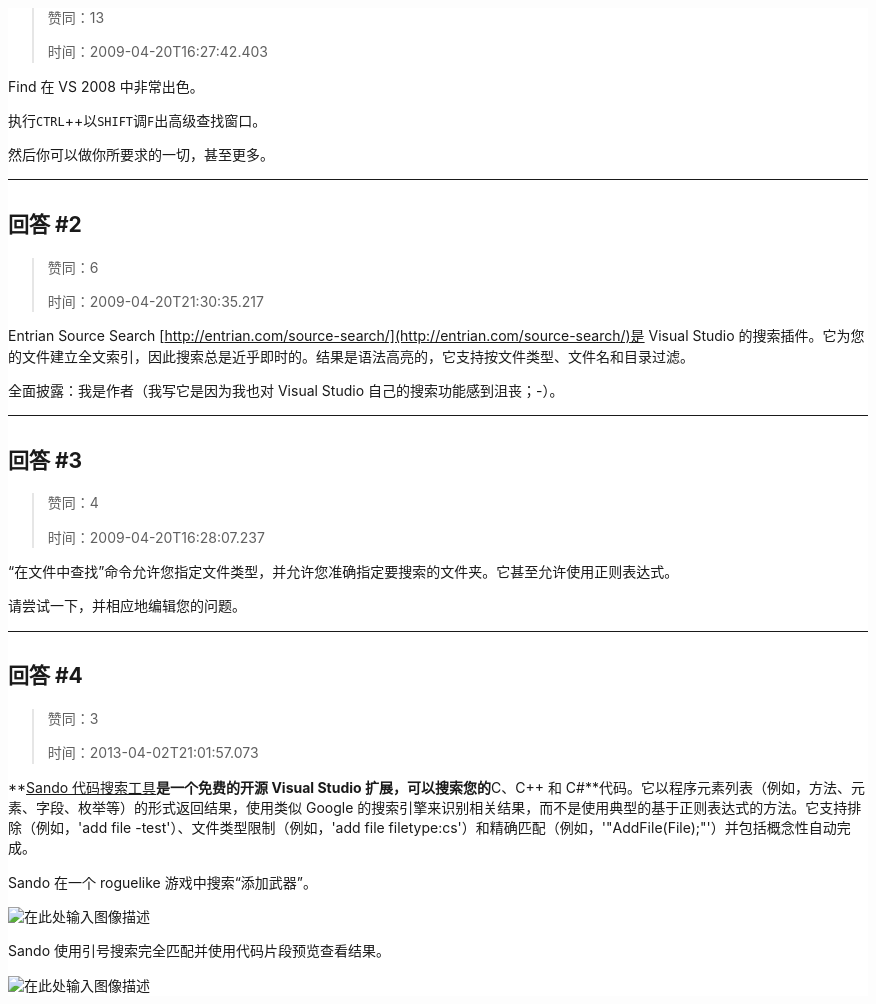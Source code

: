 > 赞同：13
> 
> 时间：2009-04-20T16:27:42.403

Find 在 VS 2008 中非常出色。

执行`CTRL`++以`SHIFT`调`F`出高级查找窗口。

然后你可以做你所要求的一切，甚至更多。

* * *

## 回答 #2

> 赞同：6
> 
> 时间：2009-04-20T21:30:35.217

Entrian Source Search [http://entrian.com/source-search/](http://entrian.com/source-search/)是 Visual Studio 的搜索插件。它为您的文件建立全文索引，因此搜索总是近乎即时的。结果是语法高亮的，它支持按文件类型、文件名和目录过滤。

全面披露：我是作者（我写它是因为我也对 Visual Studio 自己的搜索功能感到沮丧；-）。

* * *

## 回答 #3

> 赞同：4
> 
> 时间：2009-04-20T16:28:07.237

“在文件中查找”命令允许您指定文件类型，并允许您准确指定要搜索的文件夹。它甚至允许使用正则表达式。

请尝试一下，并相应地编辑您的问题。

* * *

## 回答 #4

> 赞同：3
> 
> 时间：2013-04-02T21:01:57.073

**[Sando 代码搜索工具](http://visualstudiogallery.msdn.microsoft.com/06f39a31-20ce-408c-afee-8a02b484db1c)**是一个免费的开源 Visual Studio 扩展，可以搜索您的**C、C++ 和 C#**代码。它以程序元素列表（例如，方法、元素、字段、枚举等）的形式返回结果，使用类似 Google 的搜索引擎来识别相关结果，而不是使用典型的基于正则表达式的方法。它支持排除（例如，'add file -test'）、文件类型限制（例如，'add file filetype:cs'）和精确匹配（例如，'"AddFile(File);"'）并包括概念性自动完成。

Sando 在一个 roguelike 游戏中搜索“添加武器”。

![在此处输入图像描述](https://i.stack.imgur.com/gysWs.png)

Sando 使用引号搜索完全匹配并使用代码片段预览查看结果。

![在此处输入图像描述](https://i.stack.imgur.com/gy5Ut.png)
